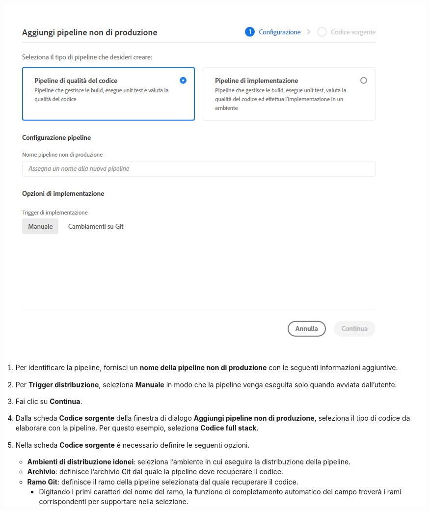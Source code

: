    ![Finestra di dialogo Aggiungi pipeline non di produzione](/help/implementing/cloud-manager/assets/configure-pipeline/non-prod-pipeline-config.png)

1. Per identificare la pipeline, fornisci un **nome della pipeline non di produzione** con le seguenti informazioni aggiuntive.

1. Per **Trigger distribuzione**, seleziona **Manuale** in modo che la pipeline venga eseguita solo quando avviata dall’utente.

1. Fai clic su **Continua**.

1. Dalla scheda **Codice sorgente** della finestra di dialogo **Aggiungi pipeline non di produzione**, seleziona il tipo di codice da elaborare con la pipeline. Per questo esempio, seleziona **Codice full stack**.

1. Nella scheda **Codice sorgente** è necessario definire le seguenti opzioni.

   * **Ambienti di distribuzione idonei**: seleziona l’ambiente in cui eseguire la distribuzione della pipeline.
   * **Archivio**: definisce l’archivio Git dal quale la pipeline deve recuperare il codice.
   * **Ramo Git**: definisce il ramo della pipeline selezionata dal quale recuperare il codice.
      * Digitando i primi caratteri del nome del ramo, la funzione di completamento automatico del campo troverà i rami corrispondenti per supportare nella selezione.
